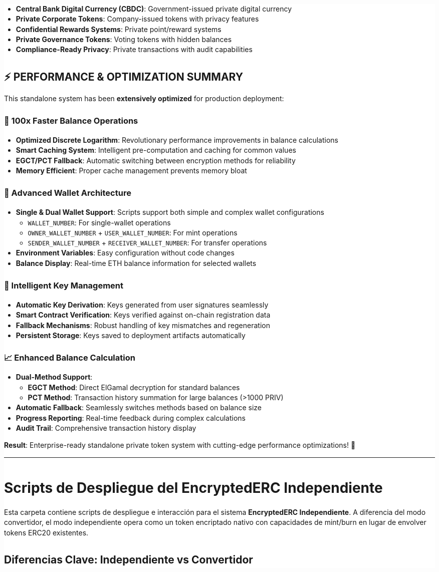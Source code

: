 - **Central Bank Digital Currency (CBDC)**: Government-issued private digital currency
- **Private Corporate Tokens**: Company-issued tokens with privacy features
- **Confidential Rewards Systems**: Private point/reward systems
- **Private Governance Tokens**: Voting tokens with hidden balances
- **Compliance-Ready Privacy**: Private transactions with audit capabilities

## ⚡ **PERFORMANCE & OPTIMIZATION SUMMARY**

This standalone system has been **extensively optimized** for production deployment:

### **🚀 100x Faster Balance Operations**
- **Optimized Discrete Logarithm**: Revolutionary performance improvements in balance calculations
- **Smart Caching System**: Intelligent pre-computation and caching for common values
- **EGCT/PCT Fallback**: Automatic switching between encryption methods for reliability
- **Memory Efficient**: Proper cache management prevents memory bloat

### **🔧 Advanced Wallet Architecture**  
- **Single & Dual Wallet Support**: Scripts support both simple and complex wallet configurations
  - `WALLET_NUMBER`: For single-wallet operations
  - `OWNER_WALLET_NUMBER` + `USER_WALLET_NUMBER`: For mint operations
  - `SENDER_WALLET_NUMBER` + `RECEIVER_WALLET_NUMBER`: For transfer operations
- **Environment Variables**: Easy configuration without code changes
- **Balance Display**: Real-time ETH balance information for selected wallets

### **🔑 Intelligent Key Management**
- **Automatic Key Derivation**: Keys generated from user signatures seamlessly
- **Smart Contract Verification**: Keys verified against on-chain registration data
- **Fallback Mechanisms**: Robust handling of key mismatches and regeneration
- **Persistent Storage**: Keys saved to deployment artifacts automatically

### **📈 Enhanced Balance Calculation**
- **Dual-Method Support**: 
  - **EGCT Method**: Direct ElGamal decryption for standard balances
  - **PCT Method**: Transaction history summation for large balances (>1000 PRIV)
- **Automatic Fallback**: Seamlessly switches methods based on balance size
- **Progress Reporting**: Real-time feedback during complex calculations
- **Audit Trail**: Comprehensive transaction history display

**Result**: Enterprise-ready standalone private token system with cutting-edge performance optimizations! 🚀

---

# Scripts de Despliegue del EncryptedERC Independiente

Esta carpeta contiene scripts de despliegue e interacción para el sistema **EncryptedERC Independiente**. A diferencia del modo convertidor, el modo independiente opera como un token encriptado nativo con capacidades de mint/burn en lugar de envolver tokens ERC20 existentes.

## Diferencias Clave: Independiente vs Convertidor
